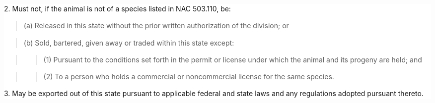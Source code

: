 2\. Must not, if the animal is not of a species listed in NAC 503.110, be:

> (a) Released in this state without the prior written authorization of the
division; or

>

> (b) Sold, bartered, given away or traded within this state except:

>

>> (1) Pursuant to the conditions set forth in the permit or license under
which the animal and its progeny are held; and

>>

>> (2) To a person who holds a commercial or noncommercial license for the
same species.

3\. May be exported out of this state pursuant to applicable federal and state
laws and any regulations adopted pursuant thereto.